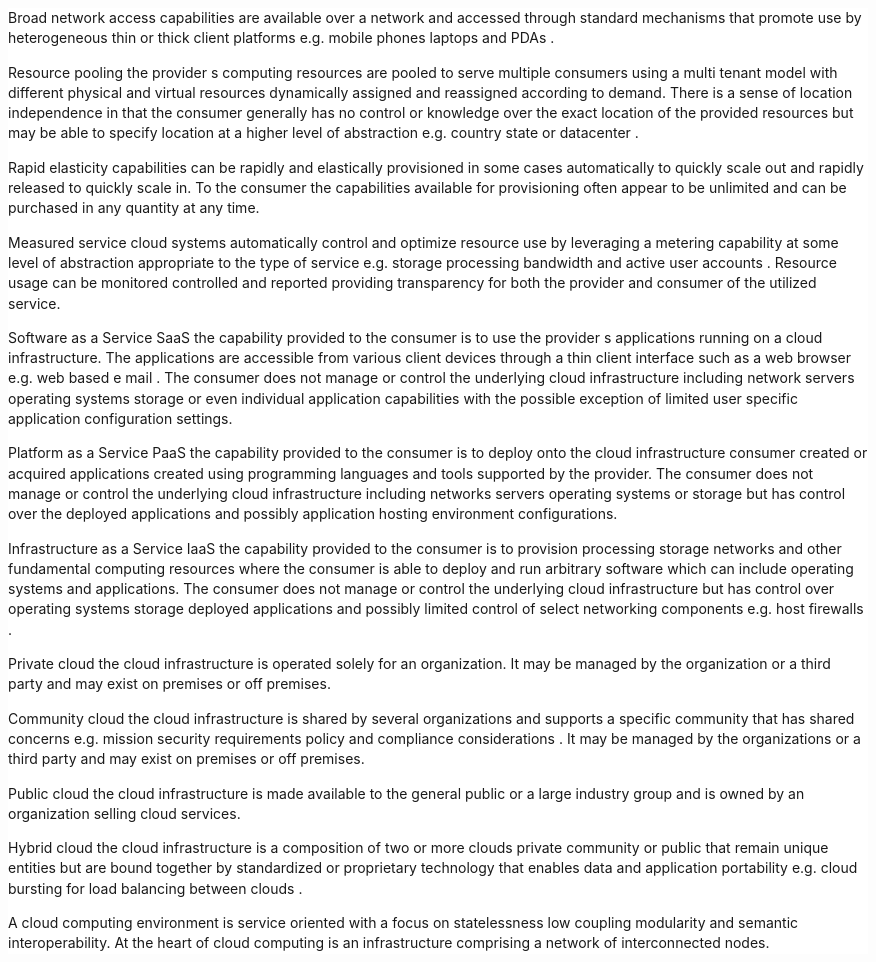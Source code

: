 Broad network access capabilities are available over a network and accessed through standard mechanisms that promote use by heterogeneous thin or thick client platforms e.g. mobile phones laptops and PDAs .

Resource pooling the provider s computing resources are pooled to serve multiple consumers using a multi tenant model with different physical and virtual resources dynamically assigned and reassigned according to demand. There is a sense of location independence in that the consumer generally has no control or knowledge over the exact location of the provided resources but may be able to specify location at a higher level of abstraction e.g. country state or datacenter .

Rapid elasticity capabilities can be rapidly and elastically provisioned in some cases automatically to quickly scale out and rapidly released to quickly scale in. To the consumer the capabilities available for provisioning often appear to be unlimited and can be purchased in any quantity at any time.

Measured service cloud systems automatically control and optimize resource use by leveraging a metering capability at some level of abstraction appropriate to the type of service e.g. storage processing bandwidth and active user accounts . Resource usage can be monitored controlled and reported providing transparency for both the provider and consumer of the utilized service.

Software as a Service SaaS the capability provided to the consumer is to use the provider s applications running on a cloud infrastructure. The applications are accessible from various client devices through a thin client interface such as a web browser e.g. web based e mail . The consumer does not manage or control the underlying cloud infrastructure including network servers operating systems storage or even individual application capabilities with the possible exception of limited user specific application configuration settings.

Platform as a Service PaaS the capability provided to the consumer is to deploy onto the cloud infrastructure consumer created or acquired applications created using programming languages and tools supported by the provider. The consumer does not manage or control the underlying cloud infrastructure including networks servers operating systems or storage but has control over the deployed applications and possibly application hosting environment configurations.

Infrastructure as a Service IaaS the capability provided to the consumer is to provision processing storage networks and other fundamental computing resources where the consumer is able to deploy and run arbitrary software which can include operating systems and applications. The consumer does not manage or control the underlying cloud infrastructure but has control over operating systems storage deployed applications and possibly limited control of select networking components e.g. host firewalls .

Private cloud the cloud infrastructure is operated solely for an organization. It may be managed by the organization or a third party and may exist on premises or off premises.

Community cloud the cloud infrastructure is shared by several organizations and supports a specific community that has shared concerns e.g. mission security requirements policy and compliance considerations . It may be managed by the organizations or a third party and may exist on premises or off premises.

Public cloud the cloud infrastructure is made available to the general public or a large industry group and is owned by an organization selling cloud services.

Hybrid cloud the cloud infrastructure is a composition of two or more clouds private community or public that remain unique entities but are bound together by standardized or proprietary technology that enables data and application portability e.g. cloud bursting for load balancing between clouds .

A cloud computing environment is service oriented with a focus on statelessness low coupling modularity and semantic interoperability. At the heart of cloud computing is an infrastructure comprising a network of interconnected nodes.
